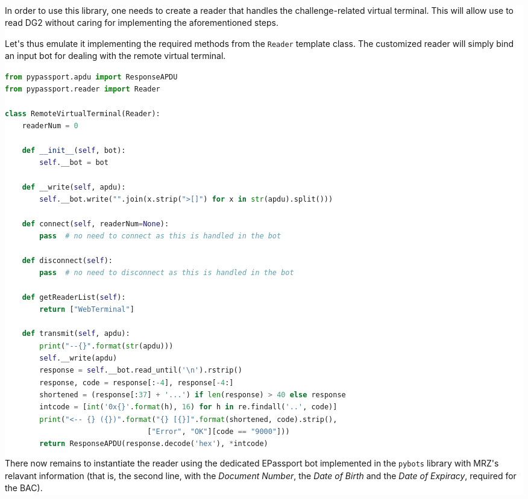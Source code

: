 ```
```

In order to use this library, one needs to create a reader that handles the challenge-related virtual terminal. This will allow use to read DG2 without caring for implementing the aforementioned steps.

Let's thus emulate it implementing the required methods from the `Reader` template class. The customized reader will simply bind an input bot for dealing with the remote virtual terminal.

```python
from pypassport.apdu import ResponseAPDU
from pypassport.reader import Reader

class RemoteVirtualTerminal(Reader):
    readerNum = 0
    
    def __init__(self, bot):
        self.__bot = bot
    
    def __write(self, apdu):
        self.__bot.write("".join(x.strip(">[]") for x in str(apdu).split()))
        
    def connect(self, readerNum=None):
        pass  # no need to connect as this is handled in the bot
    
    def disconnect(self):
        pass  # no need to disconnect as this is handled in the bot
    
    def getReaderList(self):
        return ["WebTerminal"]
    
    def transmit(self, apdu):
        print("--{}".format(str(apdu)))
        self.__write(apdu)
        response = self.__bot.read_until('\n').rstrip()
        response, code = response[:-4], response[-4:]
        shortened = (response[:37] + '...') if len(response) > 40 else response
        intcode = [int('0x{}'.format(h), 16) for h in re.findall('..', code)]
        print("<-- {} ({})".format("{} [{}]".format(shortened, code).strip(),
                                 ["Error", "OK"][code == "9000"]))
        return ResponseAPDU(response.decode('hex'), *intcode)
```

There now remains to instantiate the reader using the dedicated EPassport bot implemented in the `pybots` library with MRZ's relavant information (that is, the second line, with the *Document Number*, the *Date of Birth* and the *Date of Expiracy*, required for the BAC).
